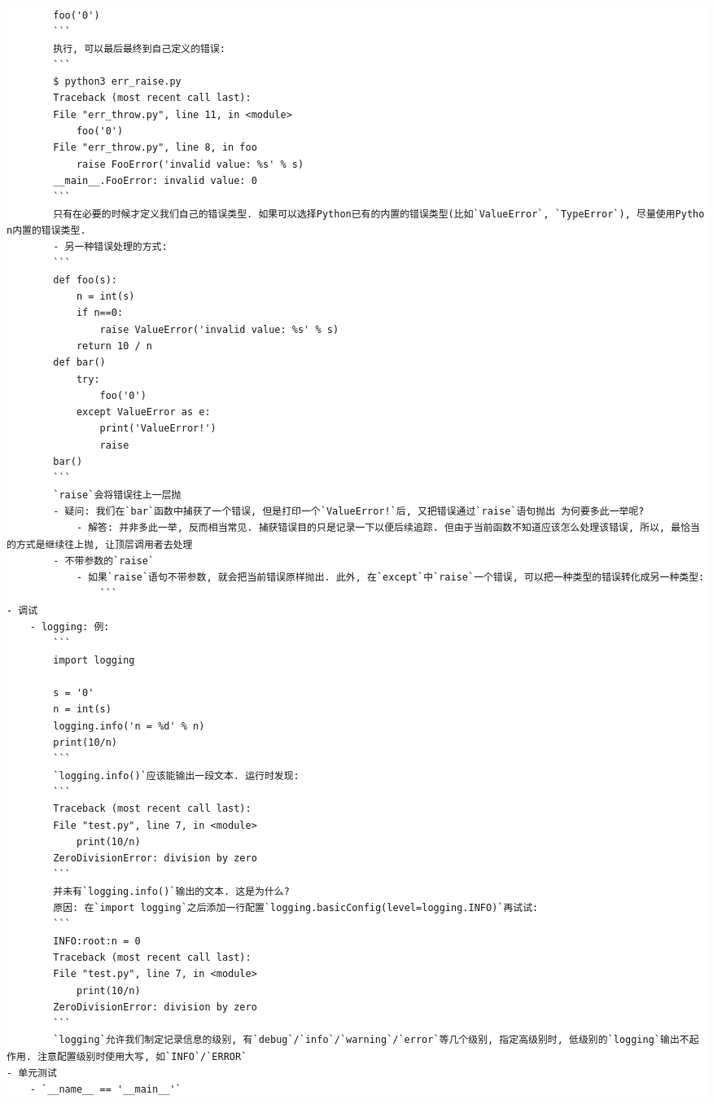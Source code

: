             foo('0')
            ```
            执行, 可以最后最终到自己定义的错误:
            ```
            $ python3 err_raise.py 
            Traceback (most recent call last):
            File "err_throw.py", line 11, in <module>
                foo('0')
            File "err_throw.py", line 8, in foo
                raise FooError('invalid value: %s' % s)
            __main__.FooError: invalid value: 0
            ```
            只有在必要的时候才定义我们自己的错误类型. 如果可以选择Python已有的内置的错误类型(比如`ValueError`, `TypeError`), 尽量使用Python内置的错误类型.       
            - 另一种错误处理的方式:
            ```
            def foo(s):
                n = int(s)
                if n==0:
                    raise ValueError('invalid value: %s' % s)
                return 10 / n
            def bar()
                try:
                    foo('0')
                except ValueError as e:
                    print('ValueError!')
                    raise
            bar()
            ```
            `raise`会将错误往上一层抛        
            - 疑问: 我们在`bar`函数中捕获了一个错误, 但是打印一个`ValueError!`后, 又把错误通过`raise`语句抛出 为何要多此一举呢? 
                - 解答: 并非多此一举, 反而相当常见. 捕获错误目的只是记录一下以便后续追踪. 但由于当前函数不知道应该怎么处理该错误, 所以, 最恰当的方式是继续往上抛, 让顶层调用者去处理
            - 不带参数的`raise`
                - 如果`raise`语句不带参数, 就会把当前错误原样抛出. 此外, 在`except`中`raise`一个错误, 可以把一种类型的错误转化成另一种类型:
                    ```
    - 调试
        - logging: 例:
            ```
            import logging

            s = '0'
            n = int(s)
            logging.info('n = %d' % n)
            print(10/n)
            ```
            `logging.info()`应该能输出一段文本. 运行时发现:
            ```
            Traceback (most recent call last):
            File "test.py", line 7, in <module>
                print(10/n)
            ZeroDivisionError: division by zero
            ```
            并未有`logging.info()`输出的文本. 这是为什么?        
            原因: 在`import logging`之后添加一行配置`logging.basicConfig(level=logging.INFO)`再试试:
            ```
            INFO:root:n = 0
            Traceback (most recent call last):
            File "test.py", line 7, in <module>
                print(10/n)
            ZeroDivisionError: division by zero
            ```
            `logging`允许我们制定记录信息的级别, 有`debug`/`info`/`warning`/`error`等几个级别, 指定高级别时, 低级别的`logging`输出不起作用. 注意配置级别时使用大写, 如`INFO`/`ERROR`
    - 单元测试
        - `__name__ == '__main__'`